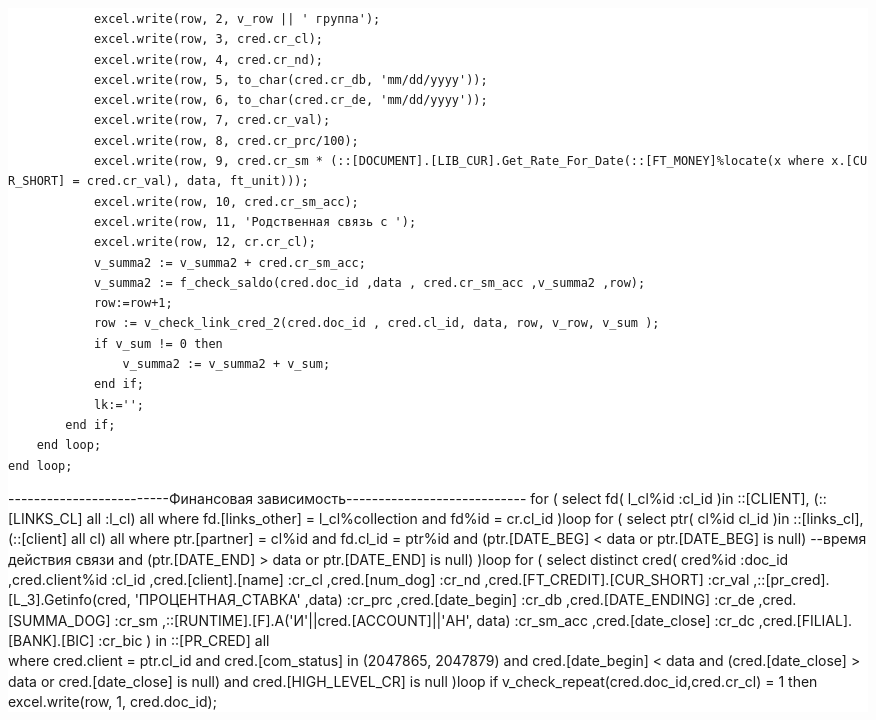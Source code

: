 				excel.write(row, 2, v_row || ' группа');
				excel.write(row, 3, cred.cr_cl);
				excel.write(row, 4, cred.cr_nd);
				excel.write(row, 5, to_char(cred.cr_db, 'mm/dd/yyyy'));
				excel.write(row, 6, to_char(cred.cr_de, 'mm/dd/yyyy'));
				excel.write(row, 7, cred.cr_val);
				excel.write(row, 8, cred.cr_prc/100);
				excel.write(row, 9, cred.cr_sm * (::[DOCUMENT].[LIB_CUR].Get_Rate_For_Date(::[FT_MONEY]%locate(x where x.[CUR_SHORT] = cred.cr_val), data, ft_unit)));
				excel.write(row, 10, cred.cr_sm_acc);
				excel.write(row, 11, 'Родственная связь с ');
				excel.write(row, 12, cr.cr_cl);
				v_summa2 := v_summa2 + cred.cr_sm_acc;
				v_summa2 := f_check_saldo(cred.doc_id ,data , cred.cr_sm_acc ,v_summa2 ,row);
				row:=row+1;
				row := v_check_link_cred_2(cred.doc_id , cred.cl_id, data, row, v_row, v_sum );
				if v_sum != 0 then
					v_summa2 := v_summa2 + v_sum;
				end if;
				lk:='';
			end if;
		end loop;
	end loop;
-------------------------Финансовая зависимость----------------------------
	for (
		select fd(
			l_cl%id :cl_id
		)in ::[CLIENT],	(::[LINKS_CL] all :l_cl) all
		where fd.[links_other] = l_cl%collection
			and fd%id = cr.cl_id
	)loop
	    for (
			select ptr(
				cl%id cl_id
			)in ::[links_cl],(::[client] all cl) all
			where ptr.[partner] = cl%id
				and fd.cl_id = ptr%id
				and (ptr.[DATE_BEG] < data or ptr.[DATE_BEG] is null) --время действия связи
				and (ptr.[DATE_END] > data or ptr.[DATE_END] is null)
		)loop
		    for (
				select distinct cred(
					cred%id																	:doc_id
					,cred.client%id															:cl_id
					,cred.[client].[name]													:cr_cl
					,cred.[num_dog]															:cr_nd
					,cred.[FT_CREDIT].[CUR_SHORT]											:cr_val
					,::[pr_cred].[L_3].Getinfo(cred, 'ПРОЦЕНТНАЯ_СТАВКА' ,data)				:cr_prc
					,cred.[date_begin]														:cr_db
					,cred.[DATE_ENDING]														:cr_de
					,cred.[SUMMA_DOG]														:cr_sm
					,::[RUNTIME].[F].A('И'||cred.[ACCOUNT]||'АН', data)						:cr_sm_acc
					,cred.[date_close]														:cr_dc
					,cred.[FILIAL].[BANK].[BIC]												:cr_bic	
				)
				in ::[PR_CRED] all					
				where cred.client = ptr.cl_id
					 and cred.[com_status] in (2047865, 2047879)
					 and cred.[date_begin] < data
					 and (cred.[date_close] > data or cred.[date_close] is null)
					 and cred.[HIGH_LEVEL_CR] is null
			)loop
				if  v_check_repeat(cred.doc_id,cred.cr_cl) = 1 then
				    excel.write(row, 1, cred.doc_id);
